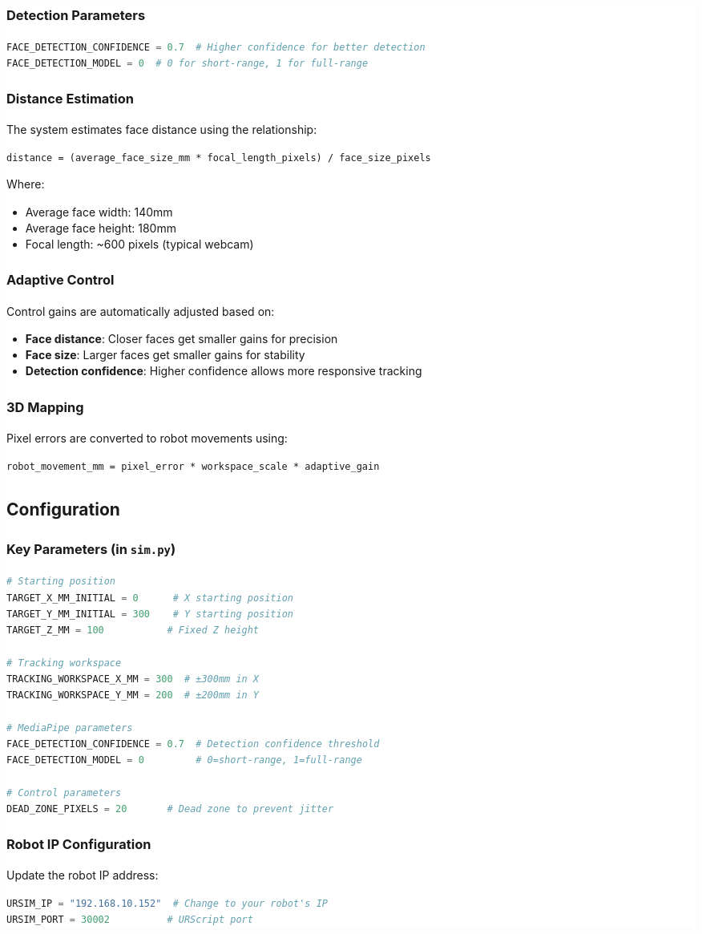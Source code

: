 ### Detection Parameters
```python
FACE_DETECTION_CONFIDENCE = 0.7  # Higher confidence for better detection
FACE_DETECTION_MODEL = 0  # 0 for short-range, 1 for full-range
```

### Distance Estimation
The system estimates face distance using the relationship:
```
distance = (average_face_size_mm * focal_length_pixels) / face_size_pixels
```

Where:
- Average face width: 140mm
- Average face height: 180mm
- Focal length: ~600 pixels (typical webcam)

### Adaptive Control
Control gains are automatically adjusted based on:
- **Face distance**: Closer faces get smaller gains for precision
- **Face size**: Larger faces get smaller gains for stability
- **Detection confidence**: Higher confidence allows more responsive tracking

### 3D Mapping
Pixel errors are converted to robot movements using:
```
robot_movement_mm = pixel_error * workspace_scale * adaptive_gain
```

## Configuration

### Key Parameters (in `sim.py`)

```python
# Starting position
TARGET_X_MM_INITIAL = 0      # X starting position
TARGET_Y_MM_INITIAL = 300    # Y starting position  
TARGET_Z_MM = 100           # Fixed Z height

# Tracking workspace
TRACKING_WORKSPACE_X_MM = 300  # ±300mm in X
TRACKING_WORKSPACE_Y_MM = 200  # ±200mm in Y

# MediaPipe parameters
FACE_DETECTION_CONFIDENCE = 0.7  # Detection confidence threshold
FACE_DETECTION_MODEL = 0         # 0=short-range, 1=full-range

# Control parameters
DEAD_ZONE_PIXELS = 20       # Dead zone to prevent jitter
```

### Robot IP Configuration
Update the robot IP address:
```python
URSIM_IP = "192.168.10.152"  # Change to your robot's IP
URSIM_PORT = 30002          # URScript port
```
